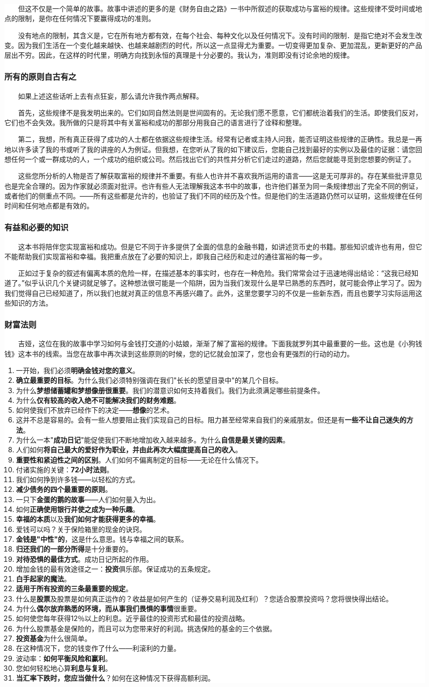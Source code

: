 　　但这不仅是一个简单的故事。故事中讲述的更多的是《财务自由之路》一书中所叙述的获取成功与富裕的规律。这些规律不受时间或地点的限制，是你在任何情况下要赢得成功的准则。


　　没有地点的限制，其含义是，它在所有地方都有效，在每个社会、每种文化以及任何情况下。没有时间的限制．是指它绝对不会发生改变。因为我们生活在一个变化越来越快、也越来越剧烈的时代，所以这一点显得尤为重要。一切变得更加复杂、更加混乱，更新更好的产品层出不穷。因此，在这样的时代里，明确方向找到永恒的真理是十分必要的。我认为，准则即没有讨论余地的规律。


### 所有的原则自古有之

　　如果上述这些话听上去有点狂妄，那么请允许我作两点解释。


　　首先，这些规律不是我发明出来的。它们如同自然法则是世间固有的。无论我们愿不愿意，它们都统治着我们的生活。即使我们反对，它们也不会失效。我所做的只是将其中有关富裕和成功的那部分用我自己的语言进行了诠释和整理。


　　第二，我想，所有真正获得了成功的人士都在依据这些规律生活。经常有记者或主持人问我，能否证明这些规律的正确性。我总是一再地以许多读了我的书或听了我的讲座的人为例证。但我想，在您听从了我的如下建议后，您能自己找到最好的实例以及最佳的证据：请您回想任何一个或一群成功的人，一个成功的组织或公司。然后找出它们的共性并分析它们走过的道路，然后您就能寻觅到您想要的例证了。


　　这些您所分析的人物是否了解获取富裕的规律并不重要。有些人也许并不喜欢我所运用的语言——这是无可厚非的。存在某些批评意见也是完全合理的。因为作家就必须面对批评。也许有些人无法理解我这本书中的故事，也许他们甚至为同一条规律想出了完全不同的例证，或者他们的侧重点不同。——所有这些都是允许的，也验证了我们不同的经历及个性。但是他们的生活道路仍然可以证明，这些规律在任何时间和任何地点都是有效的。


### 有益和必要的知识

　　这本书将陪伴您实现富裕和成功。但是它不同于许多提供了全面的信息的金融书籍，如讲述货币史的书籍。那些知识或许也有用，但它不能帮助我们实现富裕和幸福。我把重点放在了必要的知识上，即我自己经历和走过的通往富裕的每一步。


　　正如过于复杂的叙述有偏离本质的危险一样，在描述基本的事实时，也存在一种危险。我们常常会过于迅速地得出结论：“这我已经知道了。”似乎认识几个关键词就足够了。这种想法很可能是一个陷阱，因为当我们发现什么是早已熟悉的东西时，就可能会停止学习了。因为我们觉得自己已经知道了，所以我们也就对真正的信息不再感兴趣了。此外，这里您要学习的不仅是一些新东西，而且也要学习实际运用这些知识的方法。


### 财富法则

　　吉娅，这位在我的故事中学习如何与金钱打交道的小姑娘，渐渐了解了富裕的规律。下面我就罗列其中最重要的一些。这也是《小狗钱钱》这本书的线索。当您在故事中再次读到这些原则的时候，您的记忆就会加深了，您也会有更强烈的行动的动力。


1.  一开始，我们必须**明确金钱对您的意义**。
2.  **确立最重要的目标**。为什么我们必须特别强调在我们&quot;长长的愿望目录中&quot;的某几个目标。
3.  为什么**梦想储蓄罐和梦想像册很重要**。我们的潜意识如何支持着我们。我们为此须满足哪些前提条件。
4.  为什么**仅有较高的收入绝不可能解决我们的财务难题**。
5.  如何使我们不放弃已经作下的决定——**想像**的艺术。
6.  这并不总是容易的。会有一些人想要阻止我们实现自己的目标。阻力甚至经常来自我们的亲戚朋友。但还是有**一些不让自己迷失的方法**。
7.  为什么一本&quot;**成功日记**&quot;能促使我们不断地增加收入越来越多。为什么**自信是最关键的因素**。
8.  人们如何**将自己最大的爱好作为职业，并由此再次大幅度提高自己的收入**。
9.  **重要性和紧迫性之间的区别**。人们如何不偏离制定的目标——无论在什么情况下。
10.  付诸实施的关键：**72小时法则**。
11.  我们如何挣到许多钱——以轻松的方式。
12.  **减少债务的四个最重要的原则**。
13.  一只下**金蛋的鹅的故事**——人们如何量入为出。
14.  如何**正确使用银行并使之成为一种乐趣**。
15.  **幸福的本质**以及**我们如何才能获得更多的幸福**。
16.  爱钱可以吗？关于保险箱里的现金的诀窍。
17.  **金钱是&quot;中性&quot;的**，这是什么意思。钱与幸福之间的联系。
18.  **归还我们的一部分所得**是十分重要的。
19.  **对待恐惧的最佳方式**。成功日记所起的作用。
20.  增加金钱的最有效途径之一：**投资**俱乐部。保证成功的五条规定。
21.  **白手起家的魔法**。
22.  **适用于所有投资的三条最重要的规定**。
23.  什么是**股票**及股票是如何真正运作的？收益是如何产生的（证券交易利润及红利）？您适合股票投资吗？您将很快得出结论。
24.  为什么**偶尔放弃熟悉的环境，而从事我们畏惧的事情**很重要。
25.  如何使您每年获得12％以上的利息。近乎最佳的投资形式和最佳的投资战略。
26.  为什么股票基金是保险的，而且可以为您带来好的利润。挑选保险的基金的三个依据。
27.  **投资基金**为什么很简单。
28.  在这种情况下，您的钱变作了什么——利滚利的力量。
29.  波动率：**如何平衡风险和赢利**。
30.  您如何轻松地心算**利息与复利**。
31.  **当汇率下跌时，您应当做什么**？如何在这种情况下获得高额利润。
